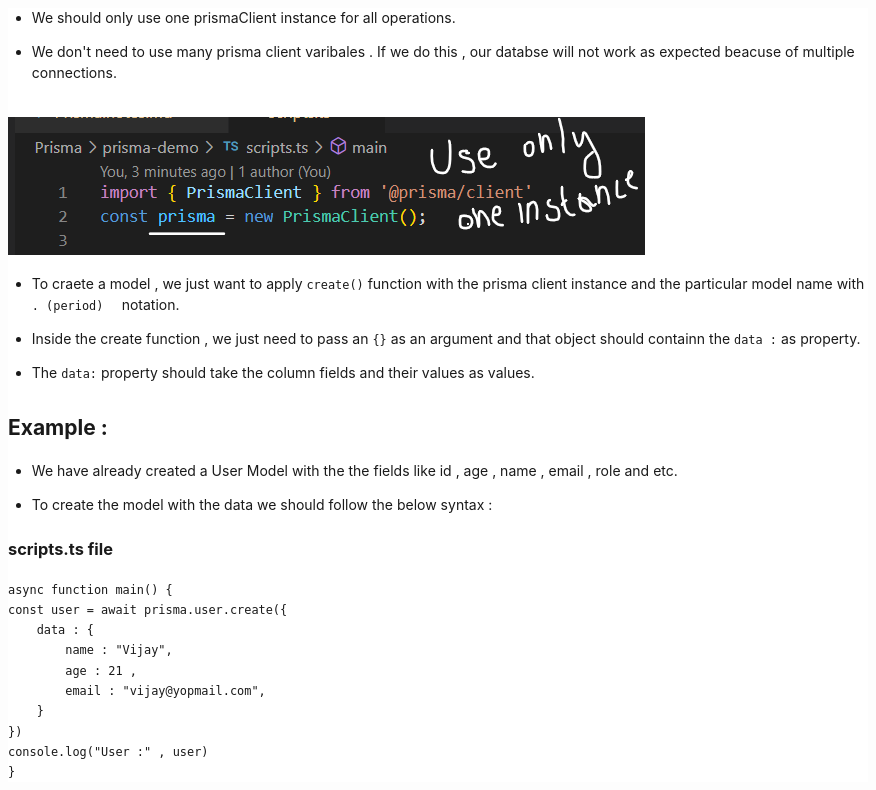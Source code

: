 * We should only use one prismaClient instance for all operations.

* We don't need to use many prisma client varibales . If we do this , our databse will not work as expected beacuse of multiple connections.

<br><img src="Assets\pris38.png" ><br>

* To craete a model , we just want to apply `create()` function with the prisma client instance and the particular model name with `. (period)  ` notation.

* Inside the create function , we just need to pass an `{}` as an argument and that object should containn the `data :` as property.

* The `data:` property should take the column fields and their values as values.

## Example :

* We have already created a User Model with the the fields like id , age , name , email , role and etc.

* To create the model with the data we should follow the below syntax :

### scripts.ts file

```
async function main() {
const user = await prisma.user.create({
    data : {
        name : "Vijay",
        age : 21 ,
        email : "vijay@yopmail.com",
    }
})
console.log("User :" , user)
}
```
